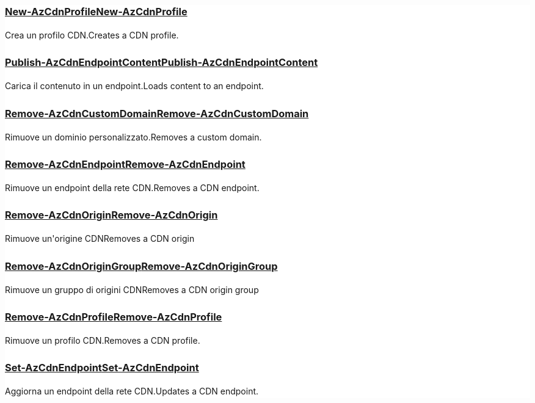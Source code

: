 ### [<span data-ttu-id="3b24e-156">New-AzCdnProfile</span><span class="sxs-lookup"><span data-stu-id="3b24e-156">New-AzCdnProfile</span></span>](New-AzCdnProfile.md)
<span data-ttu-id="3b24e-157">Crea un profilo CDN.</span><span class="sxs-lookup"><span data-stu-id="3b24e-157">Creates a CDN profile.</span></span>

### [<span data-ttu-id="3b24e-158">Publish-AzCdnEndpointContent</span><span class="sxs-lookup"><span data-stu-id="3b24e-158">Publish-AzCdnEndpointContent</span></span>](Publish-AzCdnEndpointContent.md)
<span data-ttu-id="3b24e-159">Carica il contenuto in un endpoint.</span><span class="sxs-lookup"><span data-stu-id="3b24e-159">Loads content to an endpoint.</span></span>

### [<span data-ttu-id="3b24e-160">Remove-AzCdnCustomDomain</span><span class="sxs-lookup"><span data-stu-id="3b24e-160">Remove-AzCdnCustomDomain</span></span>](Remove-AzCdnCustomDomain.md)
<span data-ttu-id="3b24e-161">Rimuove un dominio personalizzato.</span><span class="sxs-lookup"><span data-stu-id="3b24e-161">Removes a custom domain.</span></span>

### [<span data-ttu-id="3b24e-162">Remove-AzCdnEndpoint</span><span class="sxs-lookup"><span data-stu-id="3b24e-162">Remove-AzCdnEndpoint</span></span>](Remove-AzCdnEndpoint.md)
<span data-ttu-id="3b24e-163">Rimuove un endpoint della rete CDN.</span><span class="sxs-lookup"><span data-stu-id="3b24e-163">Removes a CDN endpoint.</span></span>

### [<span data-ttu-id="3b24e-164">Remove-AzCdnOrigin</span><span class="sxs-lookup"><span data-stu-id="3b24e-164">Remove-AzCdnOrigin</span></span>](Remove-AzCdnOrigin.md)
<span data-ttu-id="3b24e-165">Rimuove un'origine CDN</span><span class="sxs-lookup"><span data-stu-id="3b24e-165">Removes a CDN origin</span></span>

### [<span data-ttu-id="3b24e-166">Remove-AzCdnOriginGroup</span><span class="sxs-lookup"><span data-stu-id="3b24e-166">Remove-AzCdnOriginGroup</span></span>](Remove-AzCdnOriginGroup.md)
<span data-ttu-id="3b24e-167">Rimuove un gruppo di origini CDN</span><span class="sxs-lookup"><span data-stu-id="3b24e-167">Removes a CDN origin group</span></span>

### [<span data-ttu-id="3b24e-168">Remove-AzCdnProfile</span><span class="sxs-lookup"><span data-stu-id="3b24e-168">Remove-AzCdnProfile</span></span>](Remove-AzCdnProfile.md)
<span data-ttu-id="3b24e-169">Rimuove un profilo CDN.</span><span class="sxs-lookup"><span data-stu-id="3b24e-169">Removes a CDN profile.</span></span>

### [<span data-ttu-id="3b24e-170">Set-AzCdnEndpoint</span><span class="sxs-lookup"><span data-stu-id="3b24e-170">Set-AzCdnEndpoint</span></span>](Set-AzCdnEndpoint.md)
<span data-ttu-id="3b24e-171">Aggiorna un endpoint della rete CDN.</span><span class="sxs-lookup"><span data-stu-id="3b24e-171">Updates a CDN endpoint.</span></span>
